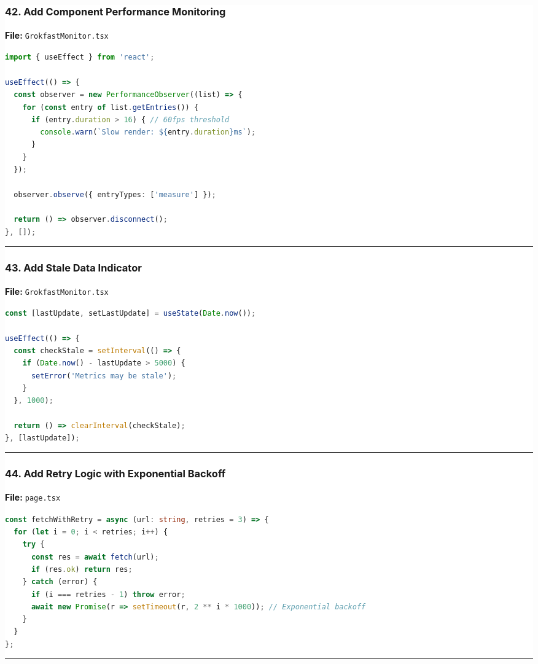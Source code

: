 
### 42. **Add Component Performance Monitoring**
**File:** `GrokfastMonitor.tsx`

```typescript
import { useEffect } from 'react';

useEffect(() => {
  const observer = new PerformanceObserver((list) => {
    for (const entry of list.getEntries()) {
      if (entry.duration > 16) { // 60fps threshold
        console.warn(`Slow render: ${entry.duration}ms`);
      }
    }
  });

  observer.observe({ entryTypes: ['measure'] });

  return () => observer.disconnect();
}, []);
```

---

### 43. **Add Stale Data Indicator**
**File:** `GrokfastMonitor.tsx`

```typescript
const [lastUpdate, setLastUpdate] = useState(Date.now());

useEffect(() => {
  const checkStale = setInterval(() => {
    if (Date.now() - lastUpdate > 5000) {
      setError('Metrics may be stale');
    }
  }, 1000);

  return () => clearInterval(checkStale);
}, [lastUpdate]);
```

---

### 44. **Add Retry Logic with Exponential Backoff**
**File:** `page.tsx`

```typescript
const fetchWithRetry = async (url: string, retries = 3) => {
  for (let i = 0; i < retries; i++) {
    try {
      const res = await fetch(url);
      if (res.ok) return res;
    } catch (error) {
      if (i === retries - 1) throw error;
      await new Promise(r => setTimeout(r, 2 ** i * 1000)); // Exponential backoff
    }
  }
};
```

---